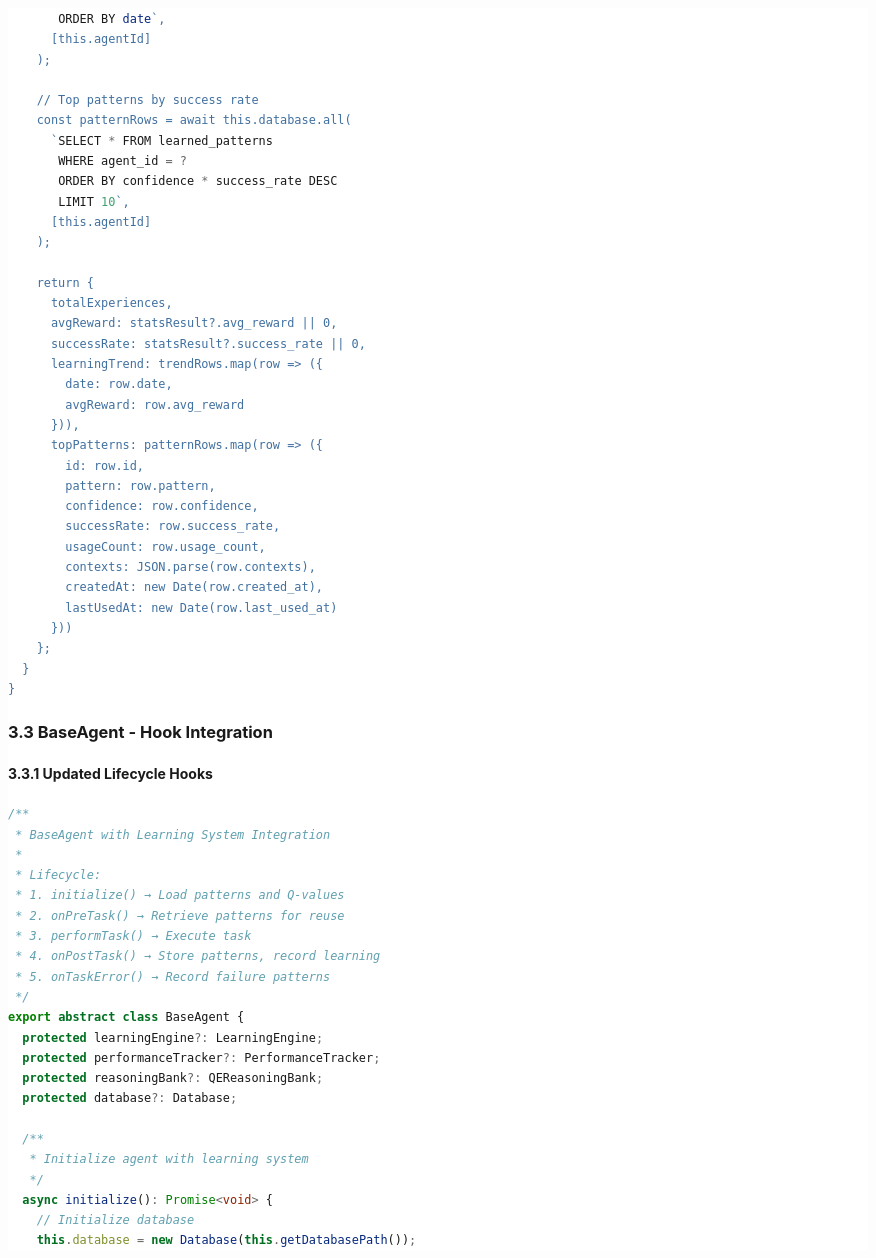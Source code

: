 ```typescript
       ORDER BY date`,
      [this.agentId]
    );

    // Top patterns by success rate
    const patternRows = await this.database.all(
      `SELECT * FROM learned_patterns
       WHERE agent_id = ?
       ORDER BY confidence * success_rate DESC
       LIMIT 10`,
      [this.agentId]
    );

    return {
      totalExperiences,
      avgReward: statsResult?.avg_reward || 0,
      successRate: statsResult?.success_rate || 0,
      learningTrend: trendRows.map(row => ({
        date: row.date,
        avgReward: row.avg_reward
      })),
      topPatterns: patternRows.map(row => ({
        id: row.id,
        pattern: row.pattern,
        confidence: row.confidence,
        successRate: row.success_rate,
        usageCount: row.usage_count,
        contexts: JSON.parse(row.contexts),
        createdAt: new Date(row.created_at),
        lastUsedAt: new Date(row.last_used_at)
      }))
    };
  }
}
```

### 3.3 BaseAgent - Hook Integration

#### 3.3.1 Updated Lifecycle Hooks

```typescript
/**
 * BaseAgent with Learning System Integration
 *
 * Lifecycle:
 * 1. initialize() → Load patterns and Q-values
 * 2. onPreTask() → Retrieve patterns for reuse
 * 3. performTask() → Execute task
 * 4. onPostTask() → Store patterns, record learning
 * 5. onTaskError() → Record failure patterns
 */
export abstract class BaseAgent {
  protected learningEngine?: LearningEngine;
  protected performanceTracker?: PerformanceTracker;
  protected reasoningBank?: QEReasoningBank;
  protected database?: Database;

  /**
   * Initialize agent with learning system
   */
  async initialize(): Promise<void> {
    // Initialize database
    this.database = new Database(this.getDatabasePath());
```